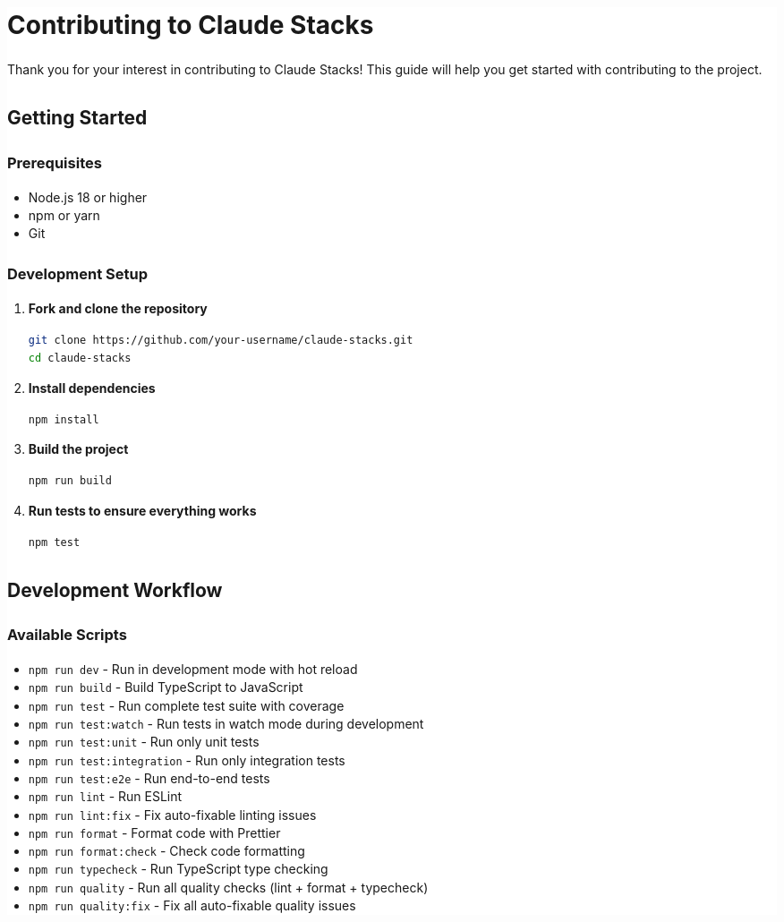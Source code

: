 # Contributing to Claude Stacks

Thank you for your interest in contributing to Claude Stacks! This guide will help you get started with contributing to the project.

## Getting Started

### Prerequisites

- Node.js 18 or higher
- npm or yarn
- Git

### Development Setup

1. **Fork and clone the repository**

   ```bash
   git clone https://github.com/your-username/claude-stacks.git
   cd claude-stacks
   ```

2. **Install dependencies**

   ```bash
   npm install
   ```

3. **Build the project**

   ```bash
   npm run build
   ```

4. **Run tests to ensure everything works**
   ```bash
   npm test
   ```

## Development Workflow

### Available Scripts

- `npm run dev` - Run in development mode with hot reload
- `npm run build` - Build TypeScript to JavaScript
- `npm run test` - Run complete test suite with coverage
- `npm run test:watch` - Run tests in watch mode during development
- `npm run test:unit` - Run only unit tests
- `npm run test:integration` - Run only integration tests
- `npm run test:e2e` - Run end-to-end tests
- `npm run lint` - Run ESLint
- `npm run lint:fix` - Fix auto-fixable linting issues
- `npm run format` - Format code with Prettier
- `npm run format:check` - Check code formatting
- `npm run typecheck` - Run TypeScript type checking
- `npm run quality` - Run all quality checks (lint + format + typecheck)
- `npm run quality:fix` - Fix all auto-fixable quality issues
